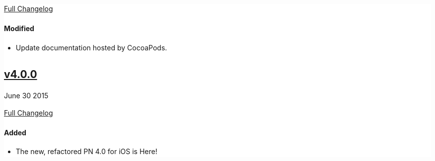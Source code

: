 [Full Changelog](https://github.com/pubnub/objective-c/compare/v4.0...v4.0.1)

#### Modified
- Update documentation hosted by CocoaPods.

## [v4.0.0](https://github.com/pubnub/objective-c/releases/tag/v4.0)
June 30 2015

[Full Changelog](https://github.com/pubnub/objective-c/compare/v3.7.11...v4.0)

#### Added
- The new, refactored PN 4.0 for iOS is Here!
